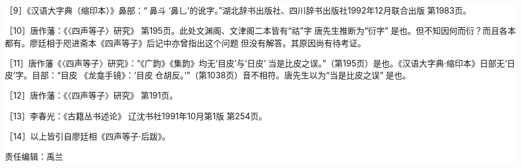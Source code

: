［9］《汉语大字典（缩印本）》鼻部：“ 鼻斗 ‘鼻乚’的讹字。”湖北辞书出版社、四川辞书出版社1992年12月联合出版 第1983页。  

［10］唐作藩：《〈四声等子〉研究》 第195页。此处文渊阁、文津阁二本皆有“祜”字 唐先生推断为“衍字” 是也。但不知因何而衍？而且各本都有。廖廷相于咫进斋本《四声等子》后记中亦曾指出这个问题 但没有解答。其原因尚有待考证。  

［11］唐作藩《〈四声等子〉研究》：“《广韵》《集韵》均无‘目皮’与‘日皮’ 当是比皮之误。”（第195页）是也。《汉语大字典·缩印本》日部无‘日皮’字。目部：“目皮 《龙龛手镜》：‘目皮 仓胡反。’”（第1038页）音不相符。唐先生以为“当是比皮之误” 是也。  

［12］唐作藩：《〈四声等子〉研究》 第191页。  

［13］李春光：《古籍丛书述论》 辽沈书社1991年10月第1版 第254页。  

［14］以上皆引自廖廷相《四声等子·后跋》。  

责任编辑：禹兰  